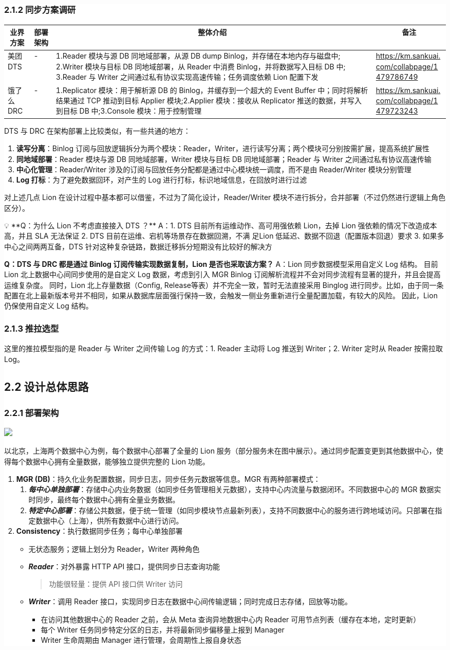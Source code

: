 ### **2.1.2 同步方案调研**

| 业界方案 | 部署架构 | 整体介绍 | 备注 |
| --- | --- | --- | --- |
| 美团 DTS | - | 1.Reader 模块与源 DB 同地域部署，从源 DB dump Binlog，并存储在本地内存与磁盘中; 2.Writer 模块与目标 DB 同地域部署，从 Reader 中消费 Binlog，并将数据写入目标 DB 中; 3.Reader 与 Writer 之间通过私有协议实现高速传输；任务调度依赖 Lion 配置下发 | https://km.sankuai.com/collabpage/1479786749 |
| 饿了么 DRC | - | 1.Replicator 模块：用于解析源 DB 的 Binlog，并缓存到一个超大的 Event Buffer 中；同时将解析结果通过 TCP 推动到目标 Applier 模块;2.Applier 模块：接收从 Replicator 推送的数据，并写入到目标 DB 中;3.Console 模块：用于控制管理 | https://km.sankuai.com/collabpage/1479723243 |

DTS 与 DRC 在架构部署上比较类似，有一些共通的地方：

1. **读写分离**：Binlog 订阅与回放逻辑拆分为两个模块：Reader，Writer，进行读写分离；两个模块可分别按需扩展，提高系统扩展性
2. **同地域部署**：Reader 模块与源 DB 同地域部署，Writer 模块与目标 DB 同地域部署；Reader 与 Writer 之间通过私有协议高速传输
3. **中心化管理**：Reader/Writer 涉及的订阅与回放任务分配都是通过中心模块统一调度，而不是由 Reader/Writer 模块分别管理
4. **Log 打标**：为了避免数据回环，对产生的 Log 进行打标，标识地域信息，在回放时进行过滤

对上述几点 Lion 在设计过程中基本都可以借鉴，不过为了简化设计，Reader/Writer 模块不进行拆分，合并部署（不过仍然进行逻辑上角色区分）。

<aside>
💡 **Q：为什么 Lion 不考虑直接接入 DTS ？**
A：1. DTS 目前所有运维动作、高可用强依赖 Lion，去掉 Lion 强依赖的情况下改造成本高，并且 SLA 无法保证
      2. DTS 目前在运维、宕机等场景存在数据回溯，不满 足Lion 低延迟、数据不回退（配置版本回退）要求
      3. 如果多中心之间两两互备，DTS 针对这种复杂链路，数据迁移拆分短期没有比较好的解决方

**Q：DTS 与 DRC 都是通过 Binlog 订阅传输实现数据复制，Lion 是否也采取该方案？**
A：Lion 同步数据模型采用自定义 Log 结构。
      目前 Lion 北上数据中心间同步使用的是自定义 Log 数据，考虑到引入 MGR Binlog 订阅解析流程并不会对同步流程有显著的提升，并且会提高运维复杂度。
      同时，Lion 北上存量数据（Config, Release等表）并不完全一致，暂时无法直接采用 Binglog 进行同步。比如，由于同一条配置在北上最新版本号并不相同，如果从数据库层面强行保持一致，会触发一侧业务重新进行全量配置加载，有较大的风险。
      因此，Lion 仍保使用自定义 Log 结构。

</aside>

### 2.1.3 推拉选型

这里的推拉模型指的是 Reader 与 Writer 之间传输 Log 的方式：1. Reader 主动将 Log 推送到 Writer；2. Writer 定时从 Reader 按需拉取 Log。

## 2.2 设计总体思路

### 2.2.1 部署架构

![]({{site.baseurl}}/images/lion_data_synchronization/1.png)

以北京，上海两个数据中心为例，每个数据中心部署了全量的 Lion 服务（部分服务未在图中展示）。通过同步配置变更到其他数据中心，使得每个数据中心拥有全量数据，能够独立提供完整的 Lion 功能。

1. **MGR (DB)**：持久化业务配置数据，同步日志，同步任务元数据等信息。MGR 有两种部署模式：
    1. ***每中心单独部署***：存储中心内业务数据（如同步任务管理相关元数据），支持中心内流量与数据闭环。不同数据中心的 MGR 数据实时同步，最终每个数据中心拥有全量业务数据。
    2. ***特定中心部署***：存储公共数据，便于统一管理（如同步模块节点最新列表），支持不同数据中心的服务进行跨地域访问。只部署在指定数据中心（上海），供所有数据中心进行访问。
2. **Consistency**：执行数据同步任务；每中心单独部署
    - 无状态服务；逻辑上划分为 Reader，Writer 两种角色
    - ***Reader***：对外暴露 HTTP API 接口，提供同步日志查询功能
        
        > 功能很轻量：提供 API 接口供 Writer 访问
        > 
    - ***Writer***：调用 Reader 接口，实现同步日志在数据中心间传输逻辑；同时完成日志存储，回放等功能。
        - 在访问其他数据中心的 Reader 之前，会从 Meta 查询异地数据中心内 Reader 可用节点列表（缓存在本地，定时更新）
        - 每个 Writer 任务同步特定分区的日志，并将最新同步偏移量上报到 Manager
        - Writer 生命周期由 Manager 进行管理，会周期性上报自身状态
    